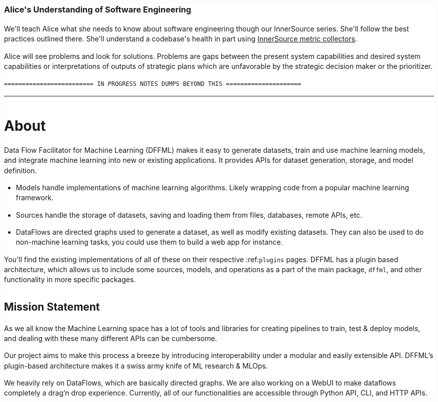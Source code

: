 ### Alice's Understanding of Software Engineering

We'll teach Alice what she needs to know about software engineering though our InnerSource series. She'll follow the best practices outlined there. She'll understand a codebase's health in part using [InnerSource metric collectors](https://intel.github.io/dffml/main/examples/innersource/swportal.html).

Alice will see problems and look for solutions. Problems are gaps between the present system capabilities and desired system capabilities or interpretations of outputs of strategic plans which are unfavorable by the strategic decision maker or the prioritizer.


```
========================= IN PROGRESS NOTES DUMPS BEYOND THIS =====================
```


---

About
=====

Data Flow Facilitator for Machine Learning (DFFML) makes it easy to generate
datasets, train and use machine learning models, and integrate machine learning
into new or existing applications. It provides APIs for dataset generation,
storage, and model definition.

- Models handle implementations of machine learning algorithms.
  Likely wrapping code from a popular machine learning framework.

- Sources handle the storage of datasets, saving and loading them from files,
  databases, remote APIs, etc.

- DataFlows are directed graphs used to generate a dataset, as well as modify
  existing datasets. They can also be used to do non-machine learning tasks, you
  could use them to build a web app for instance.

You'll find the existing implementations of all of these on their respective
:ref:`plugins` pages. DFFML has a plugin based architecture, which allows us to
include some sources, models, and operations as a part of the main package,
``dffml``, and other functionality in more specific packages.

Mission Statement
-----------------

As we all know the Machine Learning space has a lot of tools and libraries for 
creating pipelines to train, test & deploy models, and dealing with these many 
different APIs can be cumbersome.

Our project aims to make this process a breeze by introducing interoperability 
under a modular and easily extensible API. DFFML’s plugin-based architecture makes 
it a swiss army knife of ML research & MLOps.

We heavily rely on DataFlows, which are basically directed graphs. We are also 
working on a WebUI to make dataflows completely a drag’n drop experience. 
Currently, all of our functionalities are accessible through Python API, CLI, 
and HTTP APIs. 
